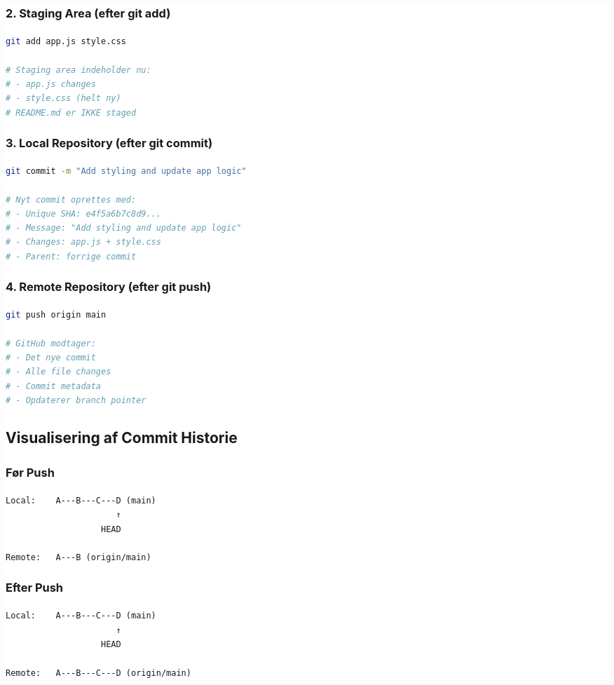 ### 2. Staging Area (efter git add)
```bash
git add app.js style.css

# Staging area indeholder nu:
# - app.js changes
# - style.css (helt ny)
# README.md er IKKE staged
```

### 3. Local Repository (efter git commit)
```bash
git commit -m "Add styling and update app logic"

# Nyt commit oprettes med:
# - Unique SHA: e4f5a6b7c8d9...
# - Message: "Add styling and update app logic"
# - Changes: app.js + style.css
# - Parent: forrige commit
```

### 4. Remote Repository (efter git push)
```bash
git push origin main

# GitHub modtager:
# - Det nye commit
# - Alle file changes
# - Commit metadata
# - Opdaterer branch pointer
```

## Visualisering af Commit Historie

### Før Push
```
Local:    A---B---C---D (main)
                      ↑
                   HEAD

Remote:   A---B (origin/main)
```

### Efter Push
```
Local:    A---B---C---D (main)
                      ↑
                   HEAD

Remote:   A---B---C---D (origin/main)
```
